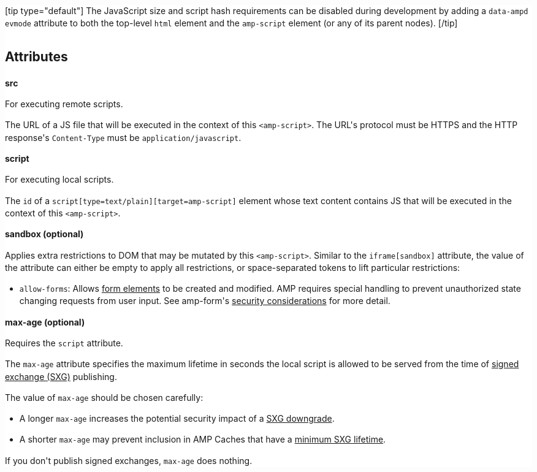 [tip type="default"] The JavaScript size and script hash requirements can be
disabled during development by adding a `data-ampdevmode` attribute to both the
top-level `html` element and the `amp-script` element (or any of its parent
nodes). [/tip]

## Attributes

**src**

For executing remote scripts.

The URL of a JS file that will be executed in the context of this
`<amp-script>`. The URL's protocol must be HTTPS and the HTTP response's
`Content-Type` must be `application/javascript`.

**script**

For executing local scripts.

The `id` of a `script[type=text/plain][target=amp-script]` element whose text
content contains JS that will be executed in the context of this `<amp-script>`.

**sandbox (optional)**

Applies extra restrictions to DOM that may be mutated by this `<amp-script>`.
Similar to the `iframe[sandbox]` attribute, the value of the attribute can
either be empty to apply all restrictions, or space-separated tokens to lift
particular restrictions:

- `allow-forms`: Allows
  [form elements](https://developer.mozilla.org/en-US/docs/Web/API/HTMLFormElement/elements)
  to be created and modified. AMP requires special handling to prevent
  unauthorized state changing requests from user input. See amp-form's
  [security considerations](https://amp.dev/documentation/components/amp-form#security-considerations)
  for more detail.

**max-age (optional)**

Requires the `script` attribute.

The `max-age` attribute specifies the maximum lifetime in seconds the local
script is allowed to be served from the time of
[signed exchange (SXG)](https://amp.dev/documentation/guides-and-tutorials/optimize-and-measure/signed-exchange/)
publishing.

The value of `max-age` should be chosen carefully:

- A longer `max-age` increases the potential security impact of a
  [SXG downgrade](https://wicg.github.io/webpackage/draft-yasskin-http-origin-signed-responses.html#seccons-downgrades).

- A shorter `max-age` may prevent inclusion in AMP Caches that have a
  [minimum SXG lifetime](https://github.com/ampproject/amppackager/blob/releases/docs/cache_requirements.md#google-amp-cache).

If you don't publish signed exchanges, `max-age` does nothing.
